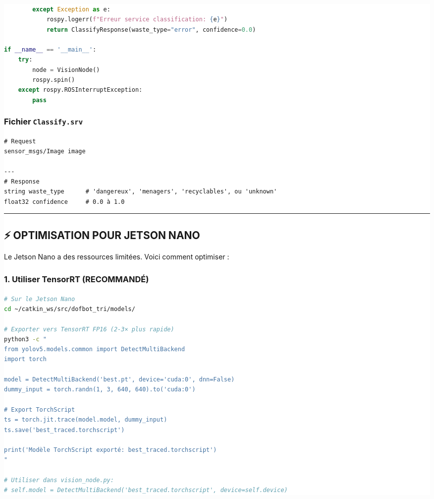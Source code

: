 ```python
        except Exception as e:
            rospy.logerr(f"Erreur service classification: {e}")
            return ClassifyResponse(waste_type="error", confidence=0.0)

if __name__ == '__main__':
    try:
        node = VisionNode()
        rospy.spin()
    except rospy.ROSInterruptException:
        pass
```

### Fichier `Classify.srv`
```
# Request
sensor_msgs/Image image

---
# Response
string waste_type      # 'dangereux', 'menagers', 'recyclables', ou 'unknown'
float32 confidence     # 0.0 à 1.0
```

---

## ⚡ OPTIMISATION POUR JETSON NANO

Le Jetson Nano a des ressources limitées. Voici comment optimiser :

### 1. Utiliser TensorRT (RECOMMANDÉ)

```bash
# Sur le Jetson Nano
cd ~/catkin_ws/src/dofbot_tri/models/

# Exporter vers TensorRT FP16 (2-3× plus rapide)
python3 -c "
from yolov5.models.common import DetectMultiBackend
import torch

model = DetectMultiBackend('best.pt', device='cuda:0', dnn=False)
dummy_input = torch.randn(1, 3, 640, 640).to('cuda:0')

# Export TorchScript
ts = torch.jit.trace(model.model, dummy_input)
ts.save('best_traced.torchscript')

print('Modèle TorchScript exporté: best_traced.torchscript')
"

# Utiliser dans vision_node.py:
# self.model = DetectMultiBackend('best_traced.torchscript', device=self.device)
```
